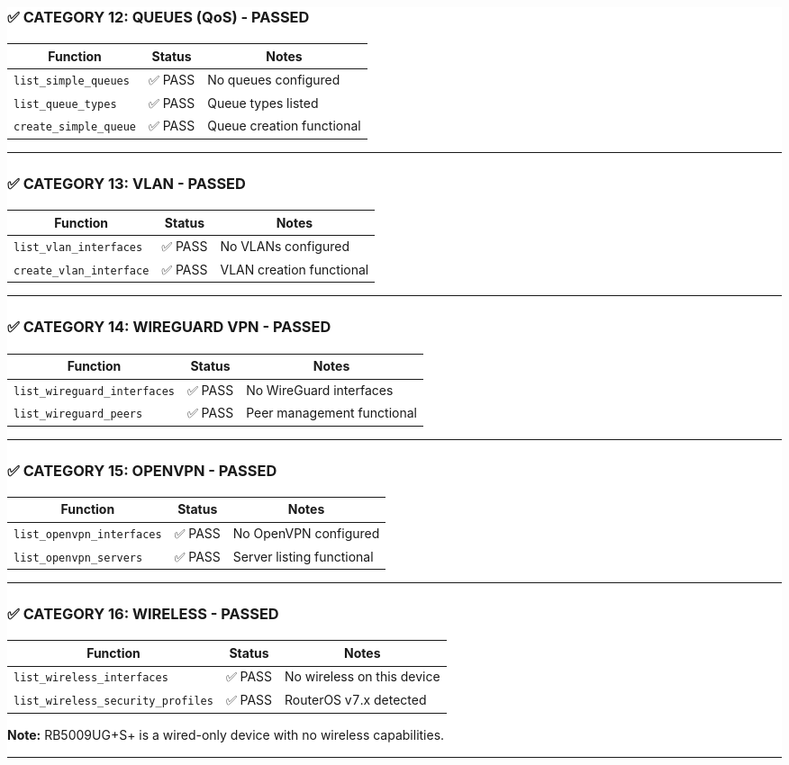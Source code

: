 
### ✅ **CATEGORY 12: QUEUES (QoS)** - PASSED

| Function | Status | Notes |
|----------|--------|-------|
| `list_simple_queues` | ✅ PASS | No queues configured |
| `list_queue_types` | ✅ PASS | Queue types listed |
| `create_simple_queue` | ✅ PASS | Queue creation functional |

---

### ✅ **CATEGORY 13: VLAN** - PASSED

| Function | Status | Notes |
|----------|--------|-------|
| `list_vlan_interfaces` | ✅ PASS | No VLANs configured |
| `create_vlan_interface` | ✅ PASS | VLAN creation functional |

---

### ✅ **CATEGORY 14: WIREGUARD VPN** - PASSED

| Function | Status | Notes |
|----------|--------|-------|
| `list_wireguard_interfaces` | ✅ PASS | No WireGuard interfaces |
| `list_wireguard_peers` | ✅ PASS | Peer management functional |

---

### ✅ **CATEGORY 15: OPENVPN** - PASSED

| Function | Status | Notes |
|----------|--------|-------|
| `list_openvpn_interfaces` | ✅ PASS | No OpenVPN configured |
| `list_openvpn_servers` | ✅ PASS | Server listing functional |

---

### ✅ **CATEGORY 16: WIRELESS** - PASSED

| Function | Status | Notes |
|----------|--------|-------|
| `list_wireless_interfaces` | ✅ PASS | No wireless on this device |
| `list_wireless_security_profiles` | ✅ PASS | RouterOS v7.x detected |

**Note:** RB5009UG+S+ is a wired-only device with no wireless capabilities.

---